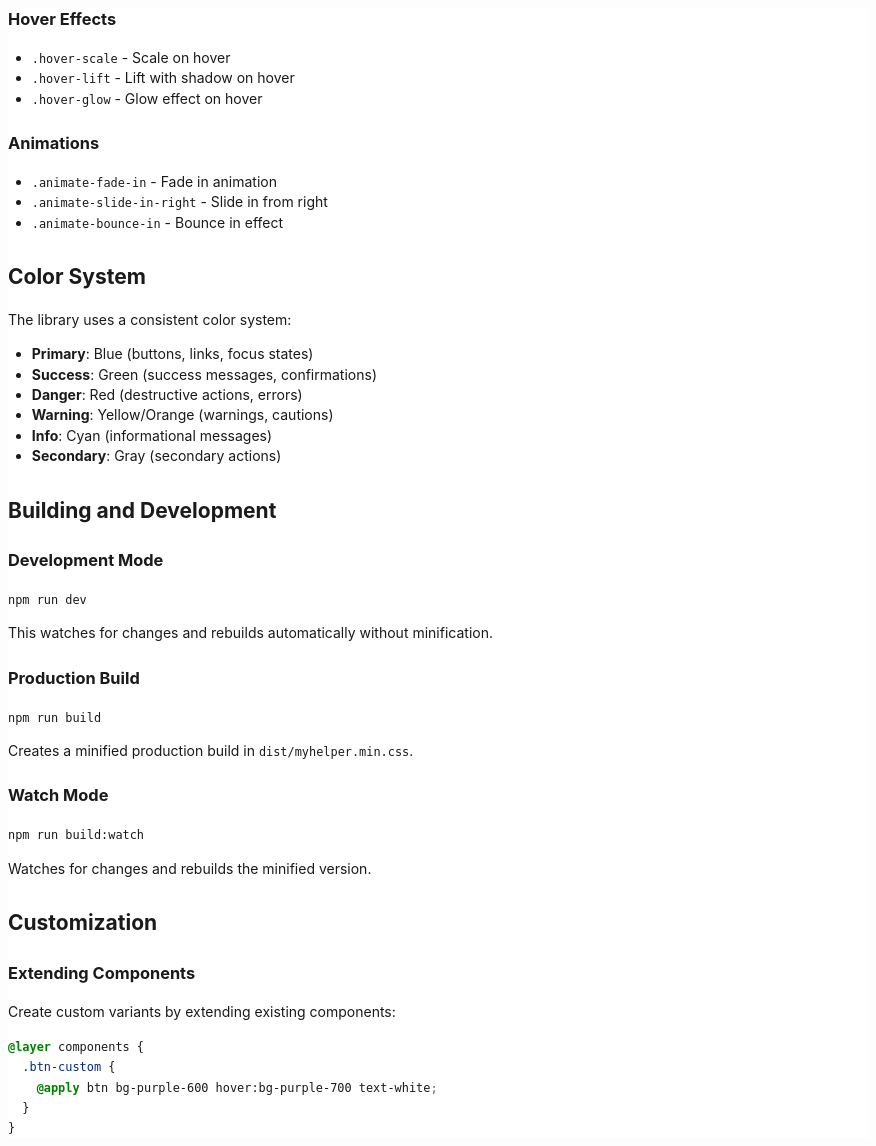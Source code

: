 ### Hover Effects
- `.hover-scale` - Scale on hover
- `.hover-lift` - Lift with shadow on hover
- `.hover-glow` - Glow effect on hover

### Animations
- `.animate-fade-in` - Fade in animation
- `.animate-slide-in-right` - Slide in from right
- `.animate-bounce-in` - Bounce in effect

## Color System

The library uses a consistent color system:
- **Primary**: Blue (buttons, links, focus states)
- **Success**: Green (success messages, confirmations)
- **Danger**: Red (destructive actions, errors)
- **Warning**: Yellow/Orange (warnings, cautions)
- **Info**: Cyan (informational messages)
- **Secondary**: Gray (secondary actions)

## Building and Development

### Development Mode
```bash
npm run dev
```
This watches for changes and rebuilds automatically without minification.

### Production Build
```bash
npm run build
```
Creates a minified production build in `dist/myhelper.min.css`.

### Watch Mode
```bash
npm run build:watch
```
Watches for changes and rebuilds the minified version.

## Customization

### Extending Components

Create custom variants by extending existing components:

```css
@layer components {
  .btn-custom {
    @apply btn bg-purple-600 hover:bg-purple-700 text-white;
  }
}
```
